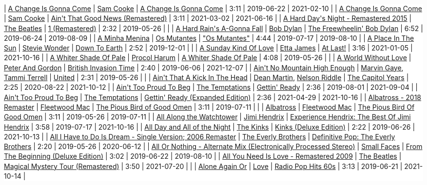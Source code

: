 | [A Change Is Gonna Come](https://open.spotify.com/track/5CjXQuNWHrLiZGbeF1sZhq) | [Sam Cooke](https://open.spotify.com/artist/6hnWRPzGGKiapVX1UCdEAC) | [A Change Is Gonna Come](https://open.spotify.com/album/0VsMToOqKOuM1t3GgNiOw8) | 3:11 | 2019-06-22 | 2021-02-10 |
| [A Change Is Gonna Come](https://open.spotify.com/track/0RFKuagqUgR4X8C1QneCCq) | [Sam Cooke](https://open.spotify.com/artist/6hnWRPzGGKiapVX1UCdEAC) | [Ain't That Good News (Remastered)](https://open.spotify.com/album/7p4RmcYD3dBOLmcIV2oxFG) | 3:11 | 2021-03-02 | 2021-06-16 |
| [A Hard Day's Night - Remastered 2015](https://open.spotify.com/track/1pctwlBtIcKIjQMzsVcGHB) | [The Beatles](https://open.spotify.com/artist/3WrFJ7ztbogyGnTHbHJFl2) | [1 (Remastered)](https://open.spotify.com/album/7vEJAtP3KgKSpOHVgwm3Eh) | 2:32 | 2019-05-26 |  |
| [A Hard Rain's A-Gonna Fall](https://open.spotify.com/track/7ny2ATvjtKszCpLpfsGnVQ) | [Bob Dylan](https://open.spotify.com/artist/74ASZWbe4lXaubB36ztrGX) | [The Freewheelin' Bob Dylan](https://open.spotify.com/album/0o1uFxZ1VTviqvNaYkTJek) | 6:52 | 2019-06-24 | 2019-08-09 |
| [A Minha Menina](https://open.spotify.com/track/3CCGsOj2efotChiScMmCWg) | [Os Mutantes](https://open.spotify.com/artist/5C0gCCG8N5Dh5dZytIgzLX) | ["Os Mutantes"](https://open.spotify.com/album/0gUoiZk9aWpg3HXaygDNp6) | 4:44 | 2019-07-17 | 2019-08-10 |
| [A Place In The Sun](https://open.spotify.com/track/0tURbnatc9qCxlYpXuPK8I) | [Stevie Wonder](https://open.spotify.com/artist/7guDJrEfX3qb6FEbdPA5qi) | [Down To Earth](https://open.spotify.com/album/1MB4UsW8MUMLMRxuNsXpDm) | 2:52 | 2019-12-01 |  |
| [A Sunday Kind Of Love](https://open.spotify.com/track/0zGLlXbHlrAyBN1x6sY0rb) | [Etta James](https://open.spotify.com/artist/0iOVhN3tnSvgDbcg25JoJb) | [At Last!](https://open.spotify.com/album/7rd4PorIOPjPTy7qdUeeCt) | 3:16 | 2021-01-05 | 2021-10-16 |
| [A Whiter Shade Of Pale](https://open.spotify.com/track/3qitymULqEibr7yknRMKU4) | [Procol Harum](https://open.spotify.com/artist/0GbqW5TJr7n4is453VOY4C) | [A Whiter Shade Of Pale](https://open.spotify.com/album/2WcfgOosdw0bN9g9twoA4K) | 4:08 | 2019-05-26 |  |
| [A World Without Love](https://open.spotify.com/track/4NNK7IAziJkwbXEFXCAkQv) | [Peter And Gordon](https://open.spotify.com/artist/6lHC2EQMEMZiEmSfFloarn) | [British Invasion Time](https://open.spotify.com/album/4p0nHgfuQmmB4iRvBeJ8dU) | 2:40 | 2019-06-06 | 2021-12-07 |
| [Ain't No Mountain High Enough](https://open.spotify.com/track/2H3ZUSE54pST4ubRd5FzFR) | [Marvin Gaye](https://open.spotify.com/artist/3koiLjNrgRTNbOwViDipeA), [Tammi Terrell](https://open.spotify.com/artist/75jNCko3SnEMI5gwGqrbb8) | [United](https://open.spotify.com/album/6sbZYwwQB15bt5TgkPFAdb) | 2:31 | 2019-05-26 |  |
| [Ain't That A Kick In The Head](https://open.spotify.com/track/3ZpTyU4mF3PR9jLpFA3AAC) | [Dean Martin](https://open.spotify.com/artist/49e4v89VmlDcFCMyDv9wQ9), [Nelson Riddle](https://open.spotify.com/artist/6PyGlGbMoNqkofF14K4BWb) | [The Capitol Years](https://open.spotify.com/album/6bpCpvLc2xHLN1Qnx6rzaI) | 2:25 | 2020-08-22 | 2021-10-12 |
| [Ain't Too Proud To Beg](https://open.spotify.com/track/47Hl7stDTmTWF8DgL99B0F) | [The Temptations](https://open.spotify.com/artist/3RwQ26hR2tJtA8F9p2n7jG) | [Gettin' Ready](https://open.spotify.com/album/57Lc862iX6QRiZhhy6USGd) | 2:36 | 2019-08-01 | 2021-09-04 |
| [Ain't Too Proud To Beg](https://open.spotify.com/track/4CoGNqLap7UGU5Q3VdKug0) | [The Temptations](https://open.spotify.com/artist/3RwQ26hR2tJtA8F9p2n7jG) | [Gettin' Ready (Expanded Edition)](https://open.spotify.com/album/3RE8NUULcBzFvVtCmlI4lb) | 2:36 | 2021-04-29 | 2021-10-16 |
| [Albatross - 2018 Remaster](https://open.spotify.com/track/3IKyTBHZSgCx2v1ZX8v0TZ) | [Fleetwood Mac](https://open.spotify.com/artist/08GQAI4eElDnROBrJRGE0X) | [The Pious Bird of Good Omen](https://open.spotify.com/album/2vykpF7BFnflpzjTCG52FU) | 3:11 | 2019-07-11 |  |
| [Albatross](https://open.spotify.com/track/3IKyTBHZSgCx2v1ZX8v0TZ) | [Fleetwood Mac](https://open.spotify.com/artist/08GQAI4eElDnROBrJRGE0X) | [The Pious Bird Of Good Omen](https://open.spotify.com/album/2vykpF7BFnflpzjTCG52FU) | 3:11 | 2019-05-26 | 2019-07-11 |
| [All Along the Watchtower](https://open.spotify.com/track/7xdLNxZCtY68x5MAOBEmBq) | [Jimi Hendrix](https://open.spotify.com/artist/776Uo845nYHJpNaStv1Ds4) | [Experience Hendrix: The Best Of Jimi Hendrix](https://open.spotify.com/album/2vfiwvlxOBNBohRXfvlMtY) | 3:58 | 2019-07-17 | 2021-10-16 |
| [All Day and All of the Night](https://open.spotify.com/track/5gmMa8nwzrkcPbHzSW3azN) | [The Kinks](https://open.spotify.com/artist/1SQRv42e4PjEYfPhS0Tk9E) | [Kinks (Deluxe Edition)](https://open.spotify.com/album/0fT3ySwzj1bPUWINB07MoI) | 2:22 | 2019-06-26 | 2021-10-13 |
| [All I Have to Do Is Dream - Single Version; 2006 Remaster](https://open.spotify.com/track/76HnRI6IQX4YHzYTgcM0RV) | [The Everly Brothers](https://open.spotify.com/artist/4ACplpEqD6JIVgKrafauzs) | [Definitive Pop: The Everly Brothers](https://open.spotify.com/album/7suOvu4ppoFddBOxpYkf2d) | 2:20 | 2019-05-26 | 2020-06-12 |
| [All Or Nothing - Alternate Mix (Electronically Processed Stereo)](https://open.spotify.com/track/0PHfdT6eX7lHeuO8IOqQxe) | [Small Faces](https://open.spotify.com/artist/1YqGsKpdixxSVgpfaL2AEQ) | [From The Beginning (Deluxe Edition)](https://open.spotify.com/album/271BmmcNClDA0BHCz8pXPJ) | 3:02 | 2019-06-22 | 2019-08-10 |
| [All You Need Is Love - Remastered 2009](https://open.spotify.com/track/68BTFws92cRztMS1oQ7Ewj) | [The Beatles](https://open.spotify.com/artist/3WrFJ7ztbogyGnTHbHJFl2) | [Magical Mystery Tour (Remastered)](https://open.spotify.com/album/2BtE7qm1qzM80p9vLSiXkj) | 3:50 | 2021-07-20 |  |
| [Alone Again Or](https://open.spotify.com/track/3Z5AAfbKef7G8EQHlQKTax) | [Love](https://open.spotify.com/artist/3Q6OOkfssqoMSTtl11J5Uk) | [Radio Pop Hits 60s](https://open.spotify.com/album/3VnAoQNhrOdrXXJvh9om9p) | 3:13 | 2019-06-21 | 2021-10-14 |